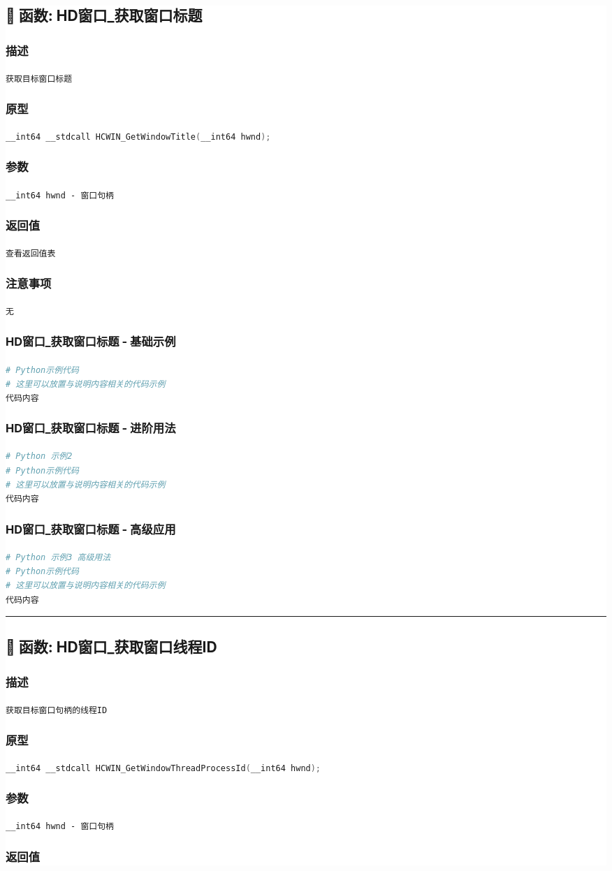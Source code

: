 ## 📌 函数: HD窗口_获取窗口标题
### 描述
```
获取目标窗口标题
```
### 原型
```cpp
__int64 __stdcall HCWIN_GetWindowTitle(__int64 hwnd);
```
### 参数
```
__int64 hwnd - 窗口句柄
```
### 返回值
```
查看返回值表
```
### 注意事项
```
无
```
### HD窗口_获取窗口标题 - 基础示例
```python
# Python示例代码
# 这里可以放置与说明内容相关的代码示例
代码内容
```
### HD窗口_获取窗口标题 - 进阶用法
```python
# Python 示例2
# Python示例代码
# 这里可以放置与说明内容相关的代码示例
代码内容
```
### HD窗口_获取窗口标题 - 高级应用
```python
# Python 示例3 高级用法
# Python示例代码
# 这里可以放置与说明内容相关的代码示例
代码内容
```

---
## 📌 函数: HD窗口_获取窗口线程ID
### 描述
```
获取目标窗口句柄的线程ID
```
### 原型
```cpp
__int64 __stdcall HCWIN_GetWindowThreadProcessId(__int64 hwnd);
```
### 参数
```
__int64 hwnd - 窗口句柄
```
### 返回值
```
```